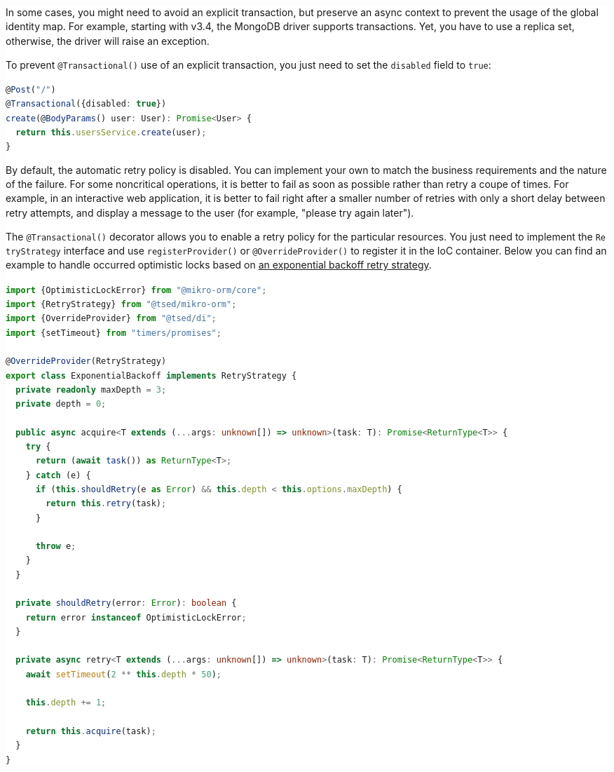 In some cases, you might need to avoid an explicit transaction, but preserve an async context to prevent the usage of the global identity map. For example, starting with v3.4, the MongoDB driver supports transactions. Yet, you have to use a replica set, otherwise, the driver will raise an exception.

To prevent `@Transactional()` use of an explicit transaction, you just need to set the `disabled` field to `true`:

```typescript
@Post("/")
@Transactional({disabled: true})
create(@BodyParams() user: User): Promise<User> {
  return this.usersService.create(user);
}
```

By default, the automatic retry policy is disabled. You can implement your own to match the business requirements and the nature of the failure. For some noncritical operations, it is better to fail as soon as possible rather than retry a coupe of times. For example, in an interactive web application, it is better to fail right after a smaller number of retries with only a short delay between retry attempts, and display a message to the user (for example, "please try again later").

The `@Transactional()` decorator allows you to enable a retry policy for the particular resources. You just need to implement the `RetryStrategy` interface and use `registerProvider()` or `@OverrideProvider()` to register it in the IoC container. Below you can find an example to handle occurred optimistic locks based on [an exponential backoff retry strategy](https://en.wikipedia.org/wiki/Exponential_backoff).

```typescript
import {OptimisticLockError} from "@mikro-orm/core";
import {RetryStrategy} from "@tsed/mikro-orm";
import {OverrideProvider} from "@tsed/di";
import {setTimeout} from "timers/promises";

@OverrideProvider(RetryStrategy)
export class ExponentialBackoff implements RetryStrategy {
  private readonly maxDepth = 3;
  private depth = 0;

  public async acquire<T extends (...args: unknown[]) => unknown>(task: T): Promise<ReturnType<T>> {
    try {
      return (await task()) as ReturnType<T>;
    } catch (e) {
      if (this.shouldRetry(e as Error) && this.depth < this.options.maxDepth) {
        return this.retry(task);
      }

      throw e;
    }
  }

  private shouldRetry(error: Error): boolean {
    return error instanceof OptimisticLockError;
  }

  private async retry<T extends (...args: unknown[]) => unknown>(task: T): Promise<ReturnType<T>> {
    await setTimeout(2 ** this.depth * 50);

    this.depth += 1;

    return this.acquire(task);
  }
}
```
